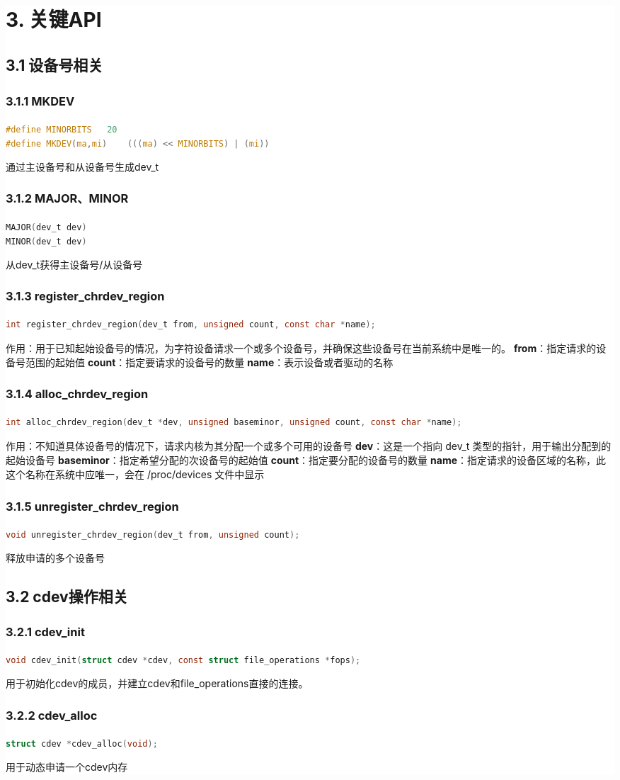 # 3. 关键API
## 3.1 设备号相关
### 3.1.1 MKDEV
```C
#define MINORBITS	20
#define MKDEV(ma,mi)	(((ma) << MINORBITS) | (mi))
```
通过主设备号和从设备号生成dev_t

### 3.1.2 MAJOR、MINOR
```C
MAJOR(dev_t dev)
MINOR(dev_t dev)
```
从dev_t获得主设备号/从设备号

### 3.1.3 register_chrdev_region
```C
int register_chrdev_region(dev_t from, unsigned count, const char *name);
```
作用：用于已知起始设备号的情况，为字符设备请求一个或多个设备号，并确保这些设备号在当前系统中是唯一的。
**from**：指定请求的设备号范围的起始值
**count**：指定要请求的设备号的数量
**name**：表示设备或者驱动的名称

### 3.1.4 alloc_chrdev_region
```C
int alloc_chrdev_region(dev_t *dev, unsigned baseminor, unsigned count, const char *name);
```
作用：不知道具体设备号的情况下，请求内核为其分配一个或多个可用的设备号
**dev**：这是一个指向 dev_t 类型的指针，用于输出分配到的起始设备号
**baseminor**：指定希望分配的次设备号的起始值
**count**：指定要分配的设备号的数量
**name**：指定请求的设备区域的名称，此这个名称在系统中应唯一，会在 /proc/devices 文件中显示

### 3.1.5 unregister_chrdev_region
```C
void unregister_chrdev_region(dev_t from, unsigned count);
```
释放申请的多个设备号

## 3.2 cdev操作相关
### 3.2.1 cdev_init
```C
void cdev_init(struct cdev *cdev, const struct file_operations *fops);
```
用于初始化cdev的成员，并建立cdev和file_operations直接的连接。
### 3.2.2 cdev_alloc
```C
struct cdev *cdev_alloc(void);
```
用于动态申请一个cdev内存
